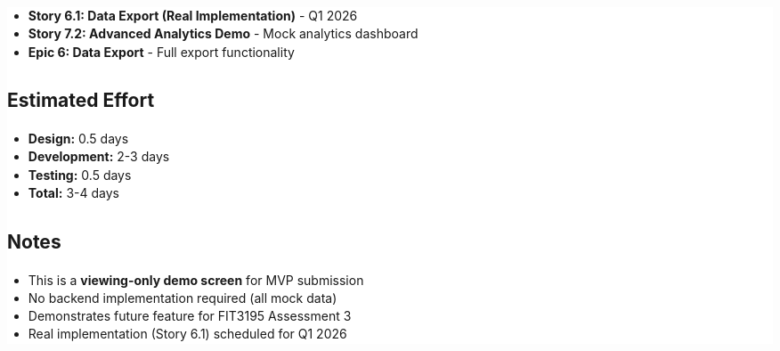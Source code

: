 - **Story 6.1: Data Export (Real Implementation)** - Q1 2026
- **Story 7.2: Advanced Analytics Demo** - Mock analytics dashboard
- **Epic 6: Data Export** - Full export functionality

## Estimated Effort

- **Design:** 0.5 days
- **Development:** 2-3 days
- **Testing:** 0.5 days
- **Total:** 3-4 days

## Notes

- This is a **viewing-only demo screen** for MVP submission
- No backend implementation required (all mock data)
- Demonstrates future feature for FIT3195 Assessment 3
- Real implementation (Story 6.1) scheduled for Q1 2026

